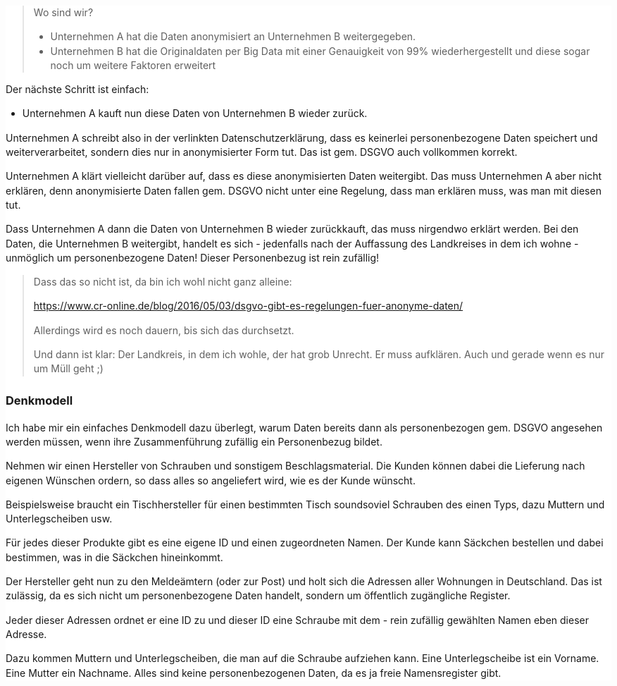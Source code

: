 > Wo sind wir?
>
> - Unternehmen A hat die Daten anonymisiert an Unternehmen B weitergegeben.
> - Unternehmen B hat die Originaldaten per Big Data mit einer Genauigkeit von 99% wiederhergestellt und diese sogar noch um weitere Faktoren erweitert

Der nächste Schritt ist einfach:

- Unternehmen A kauft nun diese Daten von Unternehmen B wieder zurück.

Unternehmen A schreibt also in der verlinkten Datenschutzerklärung, dass es keinerlei personenbezogene Daten speichert und weiterverarbeitet, sondern dies nur in anonymisierter Form tut.  Das ist gem. DSGVO auch vollkommen korrekt.

Unternehmen A klärt vielleicht darüber auf, dass es diese anonymisierten Daten weitergibt.  Das muss Unternehmen A aber nicht erklären, denn anonymisierte Daten fallen gem. DSGVO nicht unter eine Regelung, dass man erklären muss, was man mit diesen tut.

Dass Unternehmen A dann die Daten von Unternehmen B wieder zurückkauft, das muss nirgendwo erklärt werden.  Bei den Daten, die Unternehmen B weitergibt, handelt es sich - jedenfalls nach der Auffassung des Landkreises in dem ich wohne - unmöglich um personenbezogene Daten!  Dieser Personenbezug ist rein zufällig!

> Dass das so nicht ist, da bin ich wohl nicht ganz alleine:
>
> https://www.cr-online.de/blog/2016/05/03/dsgvo-gibt-es-regelungen-fuer-anonyme-daten/
>
> Allerdings wird es noch dauern, bis sich das durchsetzt.
>
> Und dann ist klar:  Der Landkreis, in dem ich wohle, der hat grob Unrecht.  Er muss aufklären.
> Auch und gerade wenn es nur um Müll geht ;)

### Denkmodell

Ich habe mir ein einfaches Denkmodell dazu überlegt, warum Daten bereits dann als personenbezogen gem. DSGVO angesehen werden müssen, wenn ihre Zusammenführung zufällig ein Personenbezug bildet.

Nehmen wir einen Hersteller von Schrauben und sonstigem Beschlagsmaterial.  Die Kunden können dabei die Lieferung nach eigenen Wünschen ordern, so dass alles so angeliefert wird, wie es der Kunde wünscht.

Beispielsweise braucht ein Tischhersteller für einen bestimmten Tisch soundsoviel Schrauben des einen Typs, dazu Muttern und Unterlegscheiben usw.

Für jedes dieser Produkte gibt es eine eigene ID und einen zugeordneten Namen.  Der Kunde kann Säckchen bestellen und dabei bestimmen, was in die Säckchen hineinkommt.

Der Hersteller geht nun zu den Meldeämtern (oder zur Post) und holt sich die Adressen aller Wohnungen in Deutschland.  Das ist zulässig, da es sich nicht um personenbezogene Daten handelt, sondern um öffentlich zugängliche Register.

Jeder dieser Adressen ordnet er eine ID zu und dieser ID eine Schraube mit dem - rein zufällig gewählten Namen eben dieser Adresse.

Dazu kommen Muttern und Unterlegscheiben, die man auf die Schraube aufziehen kann.  Eine Unterlegscheibe ist ein Vorname.  Eine Mutter ein Nachname.  Alles sind keine personenbezogenen Daten, da es ja freie Namensregister gibt.
